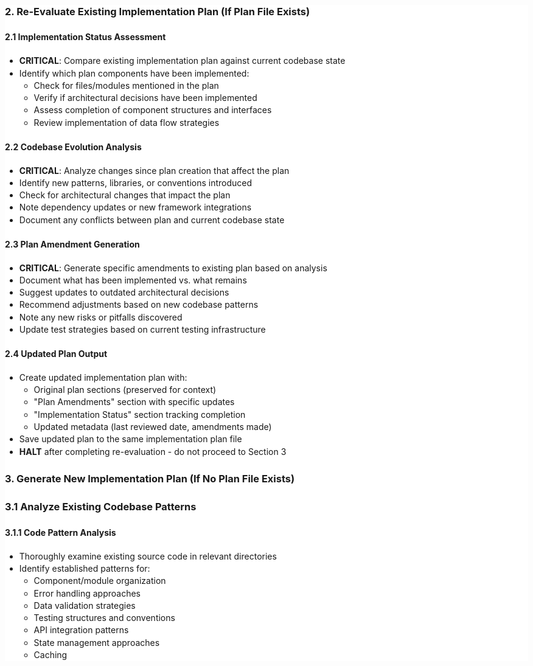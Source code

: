 ### 2. Re-Evaluate Existing Implementation Plan (If Plan File Exists)

#### 2.1 Implementation Status Assessment

- **CRITICAL**: Compare existing implementation plan against current codebase
  state
- Identify which plan components have been implemented:
  - Check for files/modules mentioned in the plan
  - Verify if architectural decisions have been implemented
  - Assess completion of component structures and interfaces
  - Review implementation of data flow strategies

#### 2.2 Codebase Evolution Analysis

- **CRITICAL**: Analyze changes since plan creation that affect the plan
- Identify new patterns, libraries, or conventions introduced
- Check for architectural changes that impact the plan
- Note dependency updates or new framework integrations
- Document any conflicts between plan and current codebase state

#### 2.3 Plan Amendment Generation

- **CRITICAL**: Generate specific amendments to existing plan based on analysis
- Document what has been implemented vs. what remains
- Suggest updates to outdated architectural decisions
- Recommend adjustments based on new codebase patterns
- Note any new risks or pitfalls discovered
- Update test strategies based on current testing infrastructure

#### 2.4 Updated Plan Output

- Create updated implementation plan with:
  - Original plan sections (preserved for context)
  - "Plan Amendments" section with specific updates
  - "Implementation Status" section tracking completion
  - Updated metadata (last reviewed date, amendments made)
- Save updated plan to the same implementation plan file
- **HALT** after completing re-evaluation - do not proceed to Section 3

### 3. Generate New Implementation Plan (If No Plan File Exists)

### 3.1 Analyze Existing Codebase Patterns

#### 3.1.1 Code Pattern Analysis

- Thoroughly examine existing source code in relevant directories
- Identify established patterns for:
  - Component/module organization
  - Error handling approaches
  - Data validation strategies
  - Testing structures and conventions
  - API integration patterns
  - State management approaches
  - Caching
